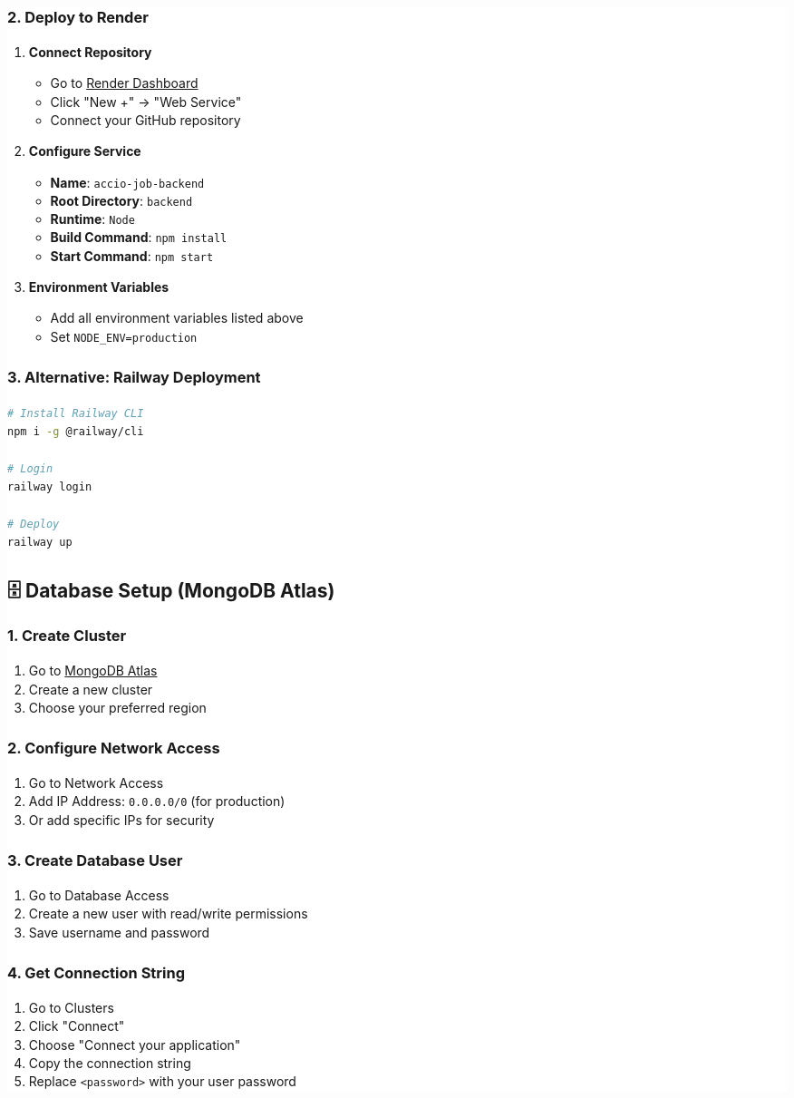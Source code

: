 ### 2. Deploy to Render

1. **Connect Repository**
   - Go to [Render Dashboard](https://dashboard.render.com)
   - Click "New +" → "Web Service"
   - Connect your GitHub repository

2. **Configure Service**
   - **Name**: `accio-job-backend`
   - **Root Directory**: `backend`
   - **Runtime**: `Node`
   - **Build Command**: `npm install`
   - **Start Command**: `npm start`

3. **Environment Variables**
   - Add all environment variables listed above
   - Set `NODE_ENV=production`

### 3. Alternative: Railway Deployment

```bash
# Install Railway CLI
npm i -g @railway/cli

# Login
railway login

# Deploy
railway up
```

## 🗄️ Database Setup (MongoDB Atlas)

### 1. Create Cluster
1. Go to [MongoDB Atlas](https://cloud.mongodb.com)
2. Create a new cluster
3. Choose your preferred region

### 2. Configure Network Access
1. Go to Network Access
2. Add IP Address: `0.0.0.0/0` (for production)
3. Or add specific IPs for security

### 3. Create Database User
1. Go to Database Access
2. Create a new user with read/write permissions
3. Save username and password

### 4. Get Connection String
1. Go to Clusters
2. Click "Connect"
3. Choose "Connect your application"
4. Copy the connection string
5. Replace `<password>` with your user password
